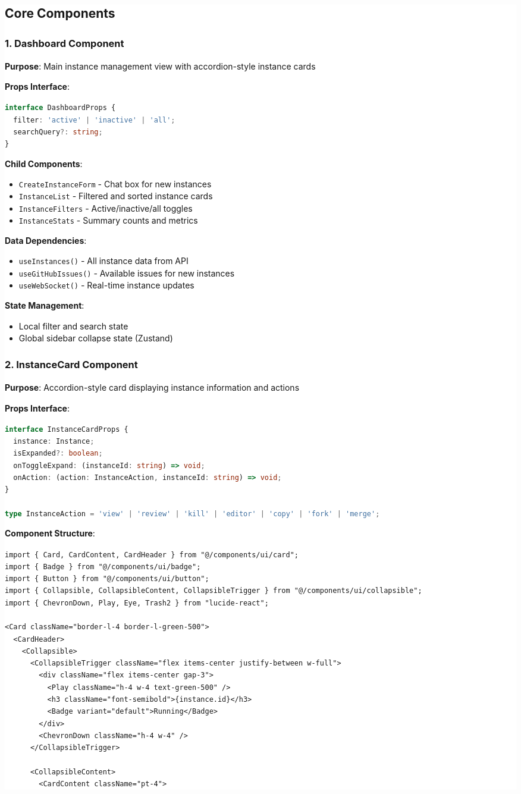 ## Core Components

### 1. Dashboard Component

**Purpose**: Main instance management view with accordion-style instance cards

**Props Interface**:
```typescript
interface DashboardProps {
  filter: 'active' | 'inactive' | 'all';
  searchQuery?: string;
}
```

**Child Components**:
- `CreateInstanceForm` - Chat box for new instances
- `InstanceList` - Filtered and sorted instance cards
- `InstanceFilters` - Active/inactive/all toggles
- `InstanceStats` - Summary counts and metrics

**Data Dependencies**:
- `useInstances()` - All instance data from API
- `useGitHubIssues()` - Available issues for new instances
- `useWebSocket()` - Real-time instance updates

**State Management**:
- Local filter and search state
- Global sidebar collapse state (Zustand)

### 2. InstanceCard Component

**Purpose**: Accordion-style card displaying instance information and actions

**Props Interface**:
```typescript
interface InstanceCardProps {
  instance: Instance;
  isExpanded?: boolean;
  onToggleExpand: (instanceId: string) => void;
  onAction: (action: InstanceAction, instanceId: string) => void;
}

type InstanceAction = 'view' | 'review' | 'kill' | 'editor' | 'copy' | 'fork' | 'merge';
```

**Component Structure**:
```tsx
import { Card, CardContent, CardHeader } from "@/components/ui/card";
import { Badge } from "@/components/ui/badge";
import { Button } from "@/components/ui/button";
import { Collapsible, CollapsibleContent, CollapsibleTrigger } from "@/components/ui/collapsible";
import { ChevronDown, Play, Eye, Trash2 } from "lucide-react";

<Card className="border-l-4 border-l-green-500">
  <CardHeader>
    <Collapsible>
      <CollapsibleTrigger className="flex items-center justify-between w-full">
        <div className="flex items-center gap-3">
          <Play className="h-4 w-4 text-green-500" />
          <h3 className="font-semibold">{instance.id}</h3>
          <Badge variant="default">Running</Badge>
        </div>
        <ChevronDown className="h-4 w-4" />
      </CollapsibleTrigger>
      
      <CollapsibleContent>
        <CardContent className="pt-4">
```